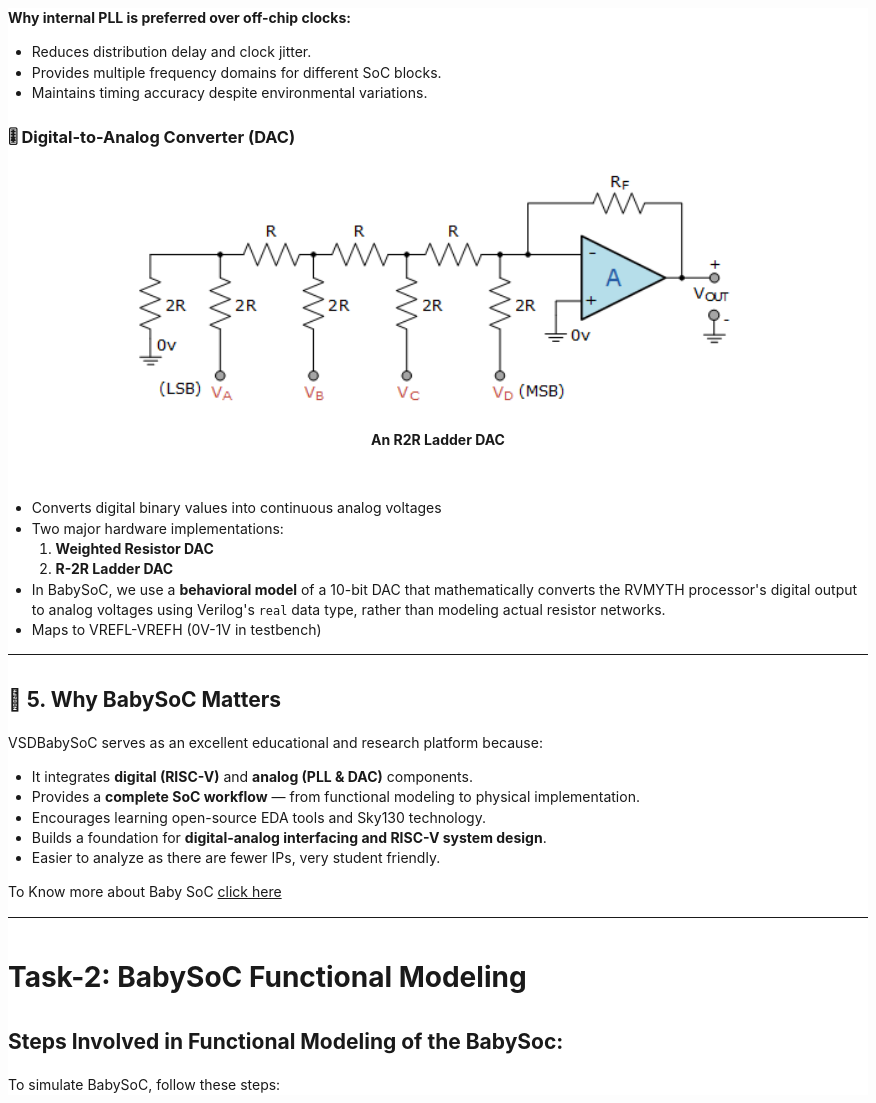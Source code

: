 **Why internal PLL is preferred over off-chip clocks:**  
- Reduces distribution delay and clock jitter.  
- Provides multiple frequency domains for different SoC blocks.  
- Maintains timing accuracy despite environmental variations.  

### 🎚️ Digital-to-Analog Converter (DAC)

<div align="center">
  <img src="./Images/r2r-dac.png" alt="r2r-dac.png" width="600" />
  <p><b>An R2R Ladder DAC</b></p>
</div>
<br>

- Converts digital binary values into continuous analog voltages
- Two major hardware implementations:
  1. **Weighted Resistor DAC**
  2. **R-2R Ladder DAC**  
- In BabySoC, we use a **behavioral model** of a 10-bit DAC that mathematically converts the RVMYTH processor's digital output to analog voltages using Verilog's `real` data type, rather than modeling actual resistor networks.
- Maps to VREFL-VREFH (0V-1V in testbench)

---

## 📘 5. Why BabySoC Matters  
VSDBabySoC serves as an excellent educational and research platform because:  
- It integrates **digital (RISC-V)** and **analog (PLL & DAC)** components.  
- Provides a **complete SoC workflow** — from functional modeling to physical implementation.  
- Encourages learning open-source EDA tools and Sky130 technology.  
- Builds a foundation for **digital-analog interfacing and RISC-V system design**.
- Easier to analyze as there are fewer IPs, very student friendly.

To Know more about Baby SoC [click here](https://github.com/manili/VSDBabySoC)

---

# Task-2: BabySoC Functional Modeling

## Steps Involved in Functional Modeling of the BabySoc:
To simulate BabySoC, follow these steps:
